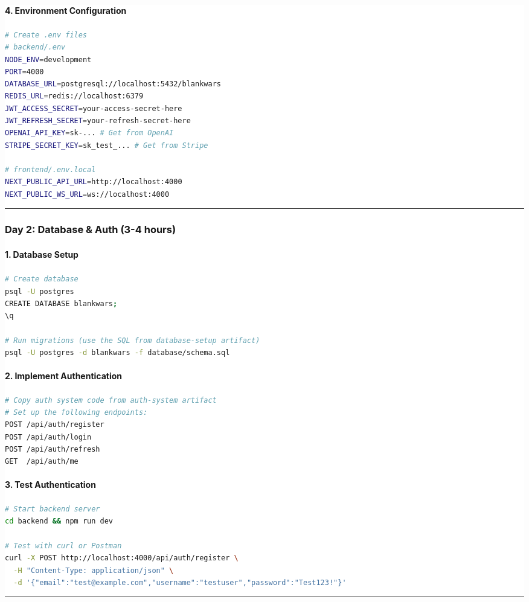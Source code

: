 #### 4. Environment Configuration
```bash
# Create .env files
# backend/.env
NODE_ENV=development
PORT=4000
DATABASE_URL=postgresql://localhost:5432/blankwars
REDIS_URL=redis://localhost:6379
JWT_ACCESS_SECRET=your-access-secret-here
JWT_REFRESH_SECRET=your-refresh-secret-here
OPENAI_API_KEY=sk-... # Get from OpenAI
STRIPE_SECRET_KEY=sk_test_... # Get from Stripe

# frontend/.env.local
NEXT_PUBLIC_API_URL=http://localhost:4000
NEXT_PUBLIC_WS_URL=ws://localhost:4000
```

---

### Day 2: Database & Auth (3-4 hours)

#### 1. Database Setup
```bash
# Create database
psql -U postgres
CREATE DATABASE blankwars;
\q

# Run migrations (use the SQL from database-setup artifact)
psql -U postgres -d blankwars -f database/schema.sql
```

#### 2. Implement Authentication
```bash
# Copy auth system code from auth-system artifact
# Set up the following endpoints:
POST /api/auth/register
POST /api/auth/login
POST /api/auth/refresh
GET  /api/auth/me
```

#### 3. Test Authentication
```bash
# Start backend server
cd backend && npm run dev

# Test with curl or Postman
curl -X POST http://localhost:4000/api/auth/register \
  -H "Content-Type: application/json" \
  -d '{"email":"test@example.com","username":"testuser","password":"Test123!"}'
```

---